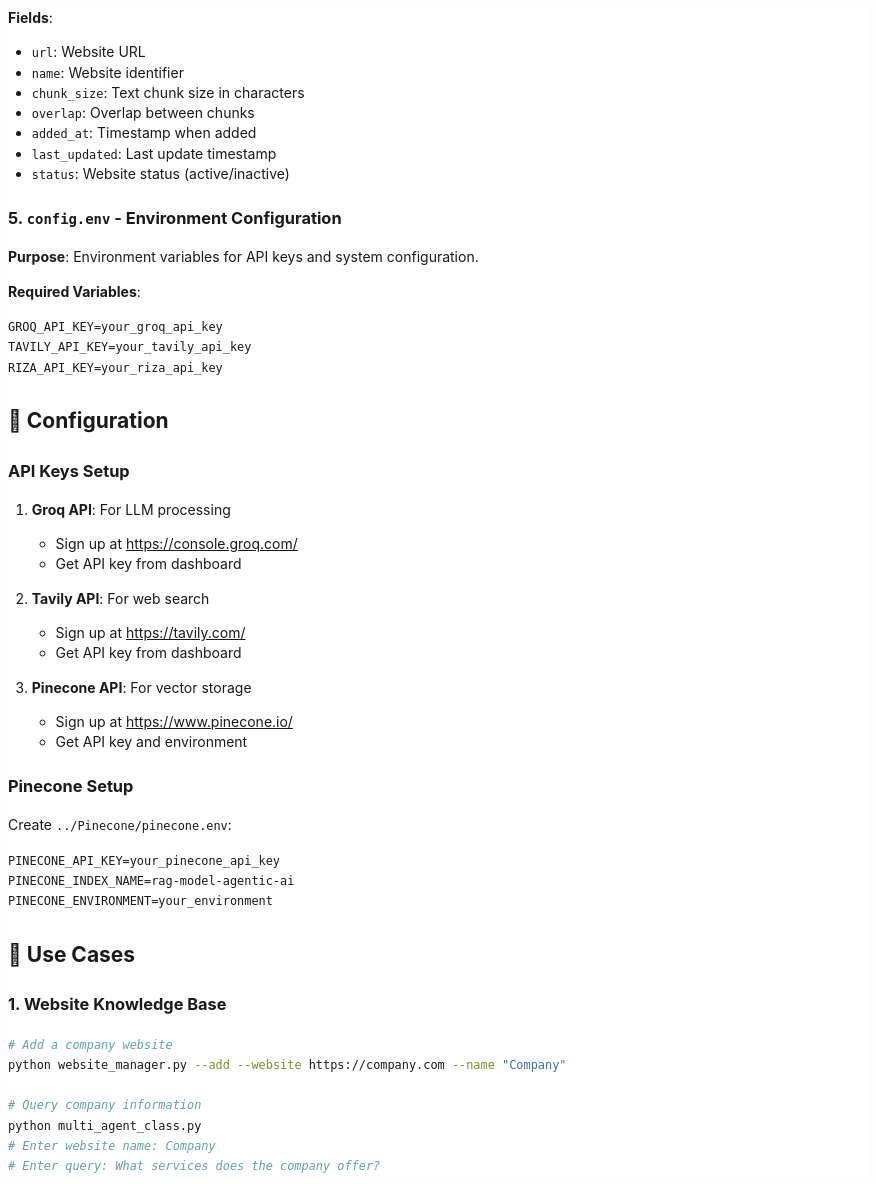 **Fields**:
- `url`: Website URL
- `name`: Website identifier
- `chunk_size`: Text chunk size in characters
- `overlap`: Overlap between chunks
- `added_at`: Timestamp when added
- `last_updated`: Last update timestamp
- `status`: Website status (active/inactive)

### 5. `config.env` - Environment Configuration

**Purpose**: Environment variables for API keys and system configuration.

**Required Variables**:
```env
GROQ_API_KEY=your_groq_api_key
TAVILY_API_KEY=your_tavily_api_key
RIZA_API_KEY=your_riza_api_key
```

## 🔧 Configuration

### API Keys Setup

1. **Groq API**: For LLM processing
   - Sign up at https://console.groq.com/
   - Get API key from dashboard

2. **Tavily API**: For web search
   - Sign up at https://tavily.com/
   - Get API key from dashboard

3. **Pinecone API**: For vector storage
   - Sign up at https://www.pinecone.io/
   - Get API key and environment

### Pinecone Setup

Create `../Pinecone/pinecone.env`:
```env
PINECONE_API_KEY=your_pinecone_api_key
PINECONE_INDEX_NAME=rag-model-agentic-ai
PINECONE_ENVIRONMENT=your_environment
```

## 🎯 Use Cases

### 1. Website Knowledge Base
```bash
# Add a company website
python website_manager.py --add --website https://company.com --name "Company"

# Query company information
python multi_agent_class.py
# Enter website name: Company
# Enter query: What services does the company offer?
```
